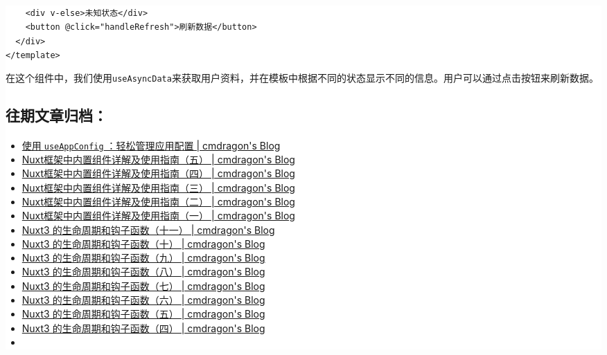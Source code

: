 ```
    <div v-else>未知状态</div>
    <button @click="handleRefresh">刷新数据</button>
  </div>
</template>

```

在这个组件中，我们使用`useAsyncData`来获取用户资料，并在模板中根据不同的状态显示不同的信息。用户可以通过点击按钮来刷新数据。


## 往期文章归档：

- [使用 `useAppConfig` ：轻松管理应用配置 | cmdragon's Blog](https://blog.cmdragon.cn/posts/133b896ec704/)
- [Nuxt框架中内置组件详解及使用指南（五） | cmdragon's Blog](https://blog.cmdragon.cn/posts/707e1176ace8/)
- [Nuxt框架中内置组件详解及使用指南（四） | cmdragon's Blog](https://blog.cmdragon.cn/posts/64c74472d95e/)
- [Nuxt框架中内置组件详解及使用指南（三） | cmdragon's Blog](https://blog.cmdragon.cn/posts/0524f12c820c/)
- [Nuxt框架中内置组件详解及使用指南（二） | cmdragon's Blog](https://blog.cmdragon.cn/posts/5c234037b6fe/)
- [Nuxt框架中内置组件详解及使用指南（一） | cmdragon's Blog](https://blog.cmdragon.cn/posts/22a2f8cb2cf0/)
- [Nuxt3 的生命周期和钩子函数（十一） | cmdragon's Blog](https://blog.cmdragon.cn/posts/693a389ead2d/)
- [Nuxt3 的生命周期和钩子函数（十） | cmdragon's Blog](https://blog.cmdragon.cn/posts/2277c22fe47d/)
- [Nuxt3 的生命周期和钩子函数（九） | cmdragon's Blog](https://blog.cmdragon.cn/2024/07/02/front_end/nuxt3%20%E7%9A%84%E7%94%9F%E5%91%BD%E5%91%A8%E6%9C%9F%E5%92%8C%E9%92%A9%E5%AD%90%E5%87%BD%E6%95%B0%EF%BC%88%E4%B9%9D%EF%BC%89%20/)
- [Nuxt3 的生命周期和钩子函数（八） | cmdragon's Blog](https://blog.cmdragon.cn/2024/06/29/front_end/nuxt3%20%E7%9A%84%E7%94%9F%E5%91%BD%E5%91%A8%E6%9C%9F%E5%92%8C%E9%92%A9%E5%AD%90%E5%87%BD%E6%95%B0%EF%BC%88%E5%85%AB%EF%BC%89%20/)
- [Nuxt3 的生命周期和钩子函数（七） | cmdragon's Blog](https://blog.cmdragon.cn/2024/06/29/front_end/nuxt3%20%E7%9A%84%E7%94%9F%E5%91%BD%E5%91%A8%E6%9C%9F%E5%92%8C%E9%92%A9%E5%AD%90%E5%87%BD%E6%95%B0%EF%BC%88%E4%B8%83%EF%BC%89/)
- [Nuxt3 的生命周期和钩子函数（六） | cmdragon's Blog](https://blog.cmdragon.cn/2024/06/29/front_end/nuxt3%20%E7%9A%84%E7%94%9F%E5%91%BD%E5%91%A8%E6%9C%9F%E5%92%8C%E9%92%A9%E5%AD%90%E5%87%BD%E6%95%B0%EF%BC%88%E5%85%AD%EF%BC%89/)
- [Nuxt3 的生命周期和钩子函数（五） | cmdragon's Blog](https://blog.cmdragon.cn/2024/06/28/front_end/nuxt3%20%E7%9A%84%E7%94%9F%E5%91%BD%E5%91%A8%E6%9C%9F%E5%92%8C%E9%92%A9%E5%AD%90%E5%87%BD%E6%95%B0%EF%BC%88%E4%BA%94%EF%BC%89/)
- [Nuxt3 的生命周期和钩子函数（四） | cmdragon's Blog](https://blog.cmdragon.cn/2024/06/27/front_end/nuxt3%20%E7%9A%84%E7%94%9F%E5%91%BD%E5%91%A8%E6%9C%9F%E5%92%8C%E9%92%A9%E5%AD%90%E5%87%BD%E6%95%B0%EF%BC%88%E5%9B%9B%EF%BC%89/)
- 

